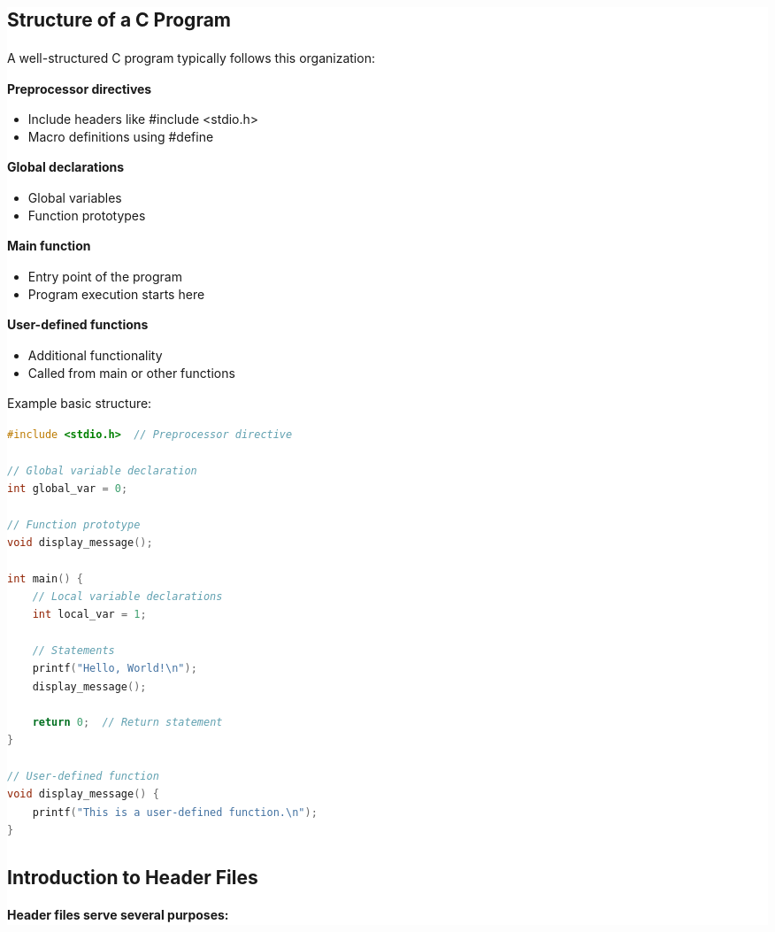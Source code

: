 ## Structure of a C Program

A well-structured C program typically follows this organization:

**Preprocessor directives**

  - Include headers like #include <stdio.h>
  - Macro definitions using #define

**Global declarations**

   - Global variables
   - Function prototypes

**Main function**

   - Entry point of the program
   - Program execution starts here

**User-defined functions**

   - Additional functionality
   - Called from main or other functions

Example basic structure:
```c
#include <stdio.h>  // Preprocessor directive

// Global variable declaration
int global_var = 0;

// Function prototype
void display_message();

int main() {
    // Local variable declarations
    int local_var = 1;

    // Statements
    printf("Hello, World!\n");
    display_message();

    return 0;  // Return statement
}

// User-defined function
void display_message() {
    printf("This is a user-defined function.\n");
}
```

## Introduction to Header Files

**Header files serve several purposes:**
